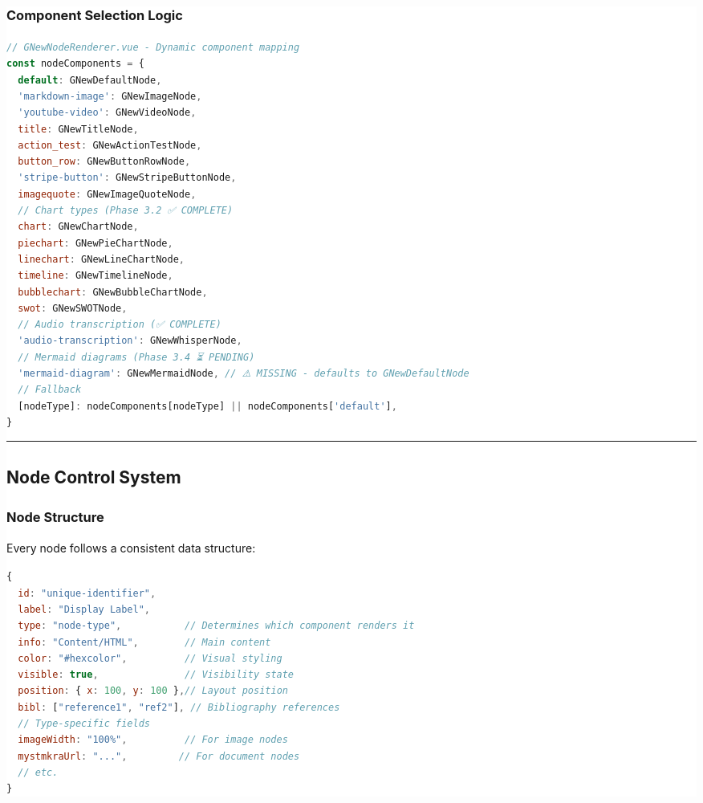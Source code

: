 ### Component Selection Logic

```javascript
// GNewNodeRenderer.vue - Dynamic component mapping
const nodeComponents = {
  default: GNewDefaultNode,
  'markdown-image': GNewImageNode,
  'youtube-video': GNewVideoNode,
  title: GNewTitleNode,
  action_test: GNewActionTestNode,
  button_row: GNewButtonRowNode,
  'stripe-button': GNewStripeButtonNode,
  imagequote: GNewImageQuoteNode,
  // Chart types (Phase 3.2 ✅ COMPLETE)
  chart: GNewChartNode,
  piechart: GNewPieChartNode,
  linechart: GNewLineChartNode,
  timeline: GNewTimelineNode,
  bubblechart: GNewBubbleChartNode,
  swot: GNewSWOTNode,
  // Audio transcription (✅ COMPLETE)
  'audio-transcription': GNewWhisperNode,
  // Mermaid diagrams (Phase 3.4 ⏳ PENDING)
  'mermaid-diagram': GNewMermaidNode, // ⚠️ MISSING - defaults to GNewDefaultNode
  // Fallback
  [nodeType]: nodeComponents[nodeType] || nodeComponents['default'],
}
```

---

## Node Control System

### Node Structure

Every node follows a consistent data structure:

```javascript
{
  id: "unique-identifier",
  label: "Display Label",
  type: "node-type",           // Determines which component renders it
  info: "Content/HTML",        // Main content
  color: "#hexcolor",          // Visual styling
  visible: true,               // Visibility state
  position: { x: 100, y: 100 },// Layout position
  bibl: ["reference1", "ref2"], // Bibliography references
  // Type-specific fields
  imageWidth: "100%",          // For image nodes
  mystmkraUrl: "...",         // For document nodes
  // etc.
}
```

